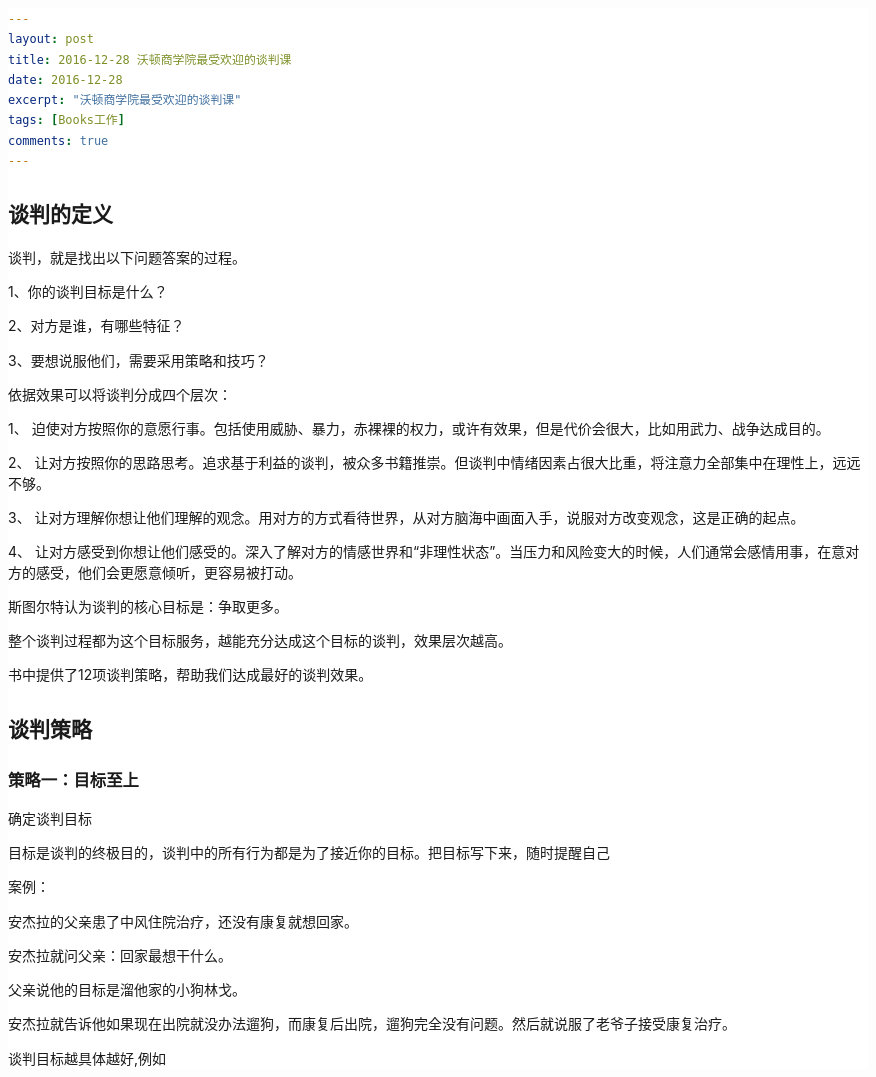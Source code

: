 ```yaml
---
layout: post
title: 2016-12-28 沃顿商学院最受欢迎的谈判课
date: 2016-12-28
excerpt: "沃顿商学院最受欢迎的谈判课"
tags: [Books工作]
comments: true
---
```


## 谈判的定义

谈判，就是找出以下问题答案的过程。

1、你的谈判目标是什么？

2、对方是谁，有哪些特征？

3、要想说服他们，需要采用策略和技巧？



依据效果可以将谈判分成四个层次：

1、 迫使对方按照你的意愿行事。包括使用威胁、暴力，赤裸裸的权力，或许有效果，但是代价会很大，比如用武力、战争达成目的。

2、 让对方按照你的思路思考。追求基于利益的谈判，被众多书籍推崇。但谈判中情绪因素占很大比重，将注意力全部集中在理性上，远远不够。

3、 让对方理解你想让他们理解的观念。用对方的方式看待世界，从对方脑海中画面入手，说服对方改变观念，这是正确的起点。

4、 让对方感受到你想让他们感受的。深入了解对方的情感世界和“非理性状态”。当压力和风险变大的时候，人们通常会感情用事，在意对方的感受，他们会更愿意倾听，更容易被打动。


斯图尔特认为谈判的核心目标是：争取更多。

整个谈判过程都为这个目标服务，越能充分达成这个目标的谈判，效果层次越高。

书中提供了12项谈判策略，帮助我们达成最好的谈判效果。

## 谈判策略

### 策略一：目标至上

确定谈判目标

目标是谈判的终极目的，谈判中的所有行为都是为了接近你的目标。把目标写下来，随时提醒自己

案例：

安杰拉的父亲患了中风住院治疗，还没有康复就想回家。

安杰拉就问父亲：回家最想干什么。

父亲说他的目标是溜他家的小狗林戈。

安杰拉就告诉他如果现在出院就没办法遛狗，而康复后出院，遛狗完全没有问题。然后就说服了老爷子接受康复治疗。

谈判目标越具体越好,例如 
